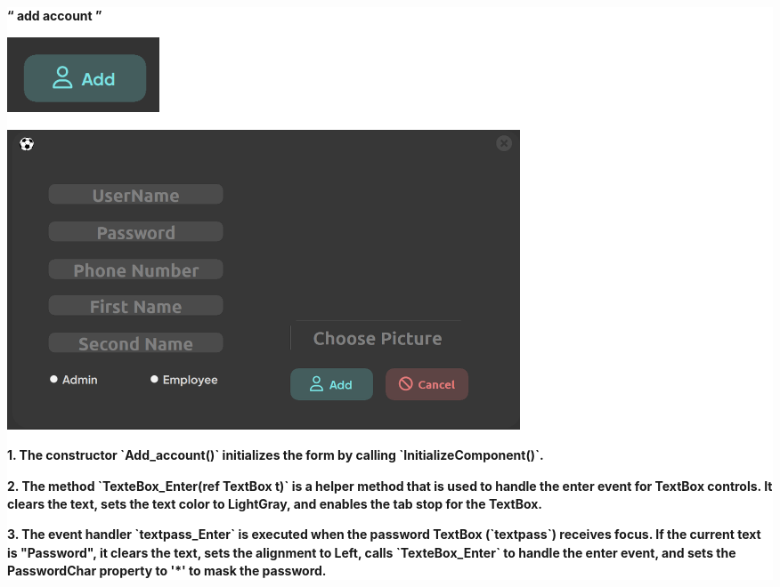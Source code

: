 **“ add account ”**

<img src="./media/image11.png"
style="width:1.77787in;height:0.87504in" />

<img src="./media/image12.png" style="width:6in;height:3.51528in" />

**1. The constructor \`Add_account()\` initializes the form by calling
\`InitializeComponent()\`.**

**2. The method \`TexteBox_Enter(ref TextBox t)\` is a helper method
that is used to handle the enter event for TextBox controls. It clears
the text, sets the text color to LightGray, and enables the tab stop for
the TextBox.**

**3. The event handler \`textpass_Enter\` is executed when the password
TextBox (\`textpass\`) receives focus. If the current text is
"Password", it clears the text, sets the alignment to Left, calls
\`TexteBox_Enter\` to handle the enter event, and sets the PasswordChar
property to '\*' to mask the password.**
